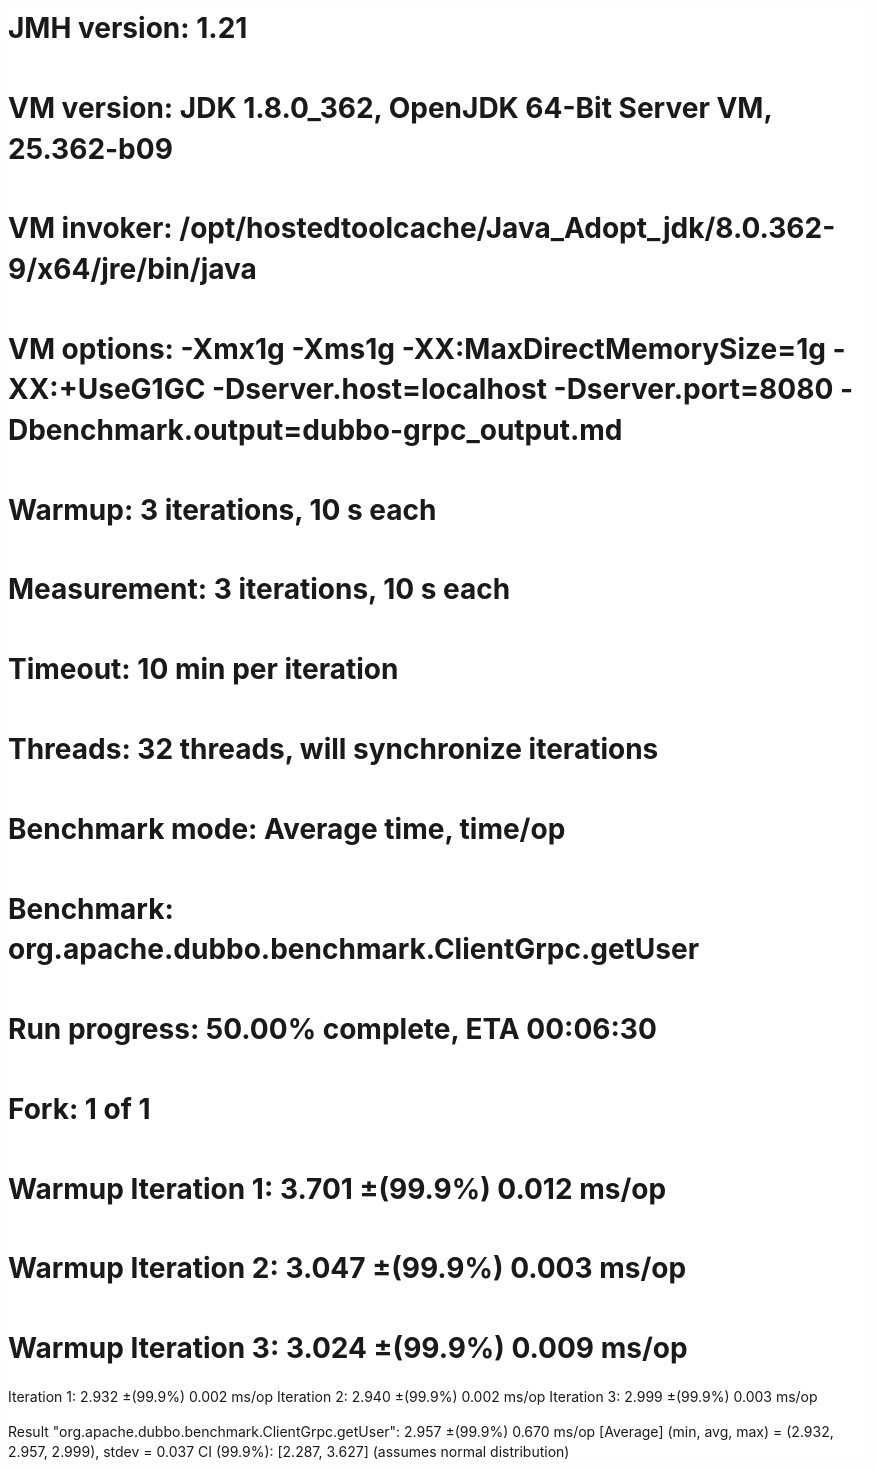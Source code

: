 
# JMH version: 1.21
# VM version: JDK 1.8.0_362, OpenJDK 64-Bit Server VM, 25.362-b09
# VM invoker: /opt/hostedtoolcache/Java_Adopt_jdk/8.0.362-9/x64/jre/bin/java
# VM options: -Xmx1g -Xms1g -XX:MaxDirectMemorySize=1g -XX:+UseG1GC -Dserver.host=localhost -Dserver.port=8080 -Dbenchmark.output=dubbo-grpc_output.md
# Warmup: 3 iterations, 10 s each
# Measurement: 3 iterations, 10 s each
# Timeout: 10 min per iteration
# Threads: 32 threads, will synchronize iterations
# Benchmark mode: Average time, time/op
# Benchmark: org.apache.dubbo.benchmark.ClientGrpc.getUser

# Run progress: 50.00% complete, ETA 00:06:30
# Fork: 1 of 1
# Warmup Iteration   1: 3.701 ±(99.9%) 0.012 ms/op
# Warmup Iteration   2: 3.047 ±(99.9%) 0.003 ms/op
# Warmup Iteration   3: 3.024 ±(99.9%) 0.009 ms/op
Iteration   1: 2.932 ±(99.9%) 0.002 ms/op
Iteration   2: 2.940 ±(99.9%) 0.002 ms/op
Iteration   3: 2.999 ±(99.9%) 0.003 ms/op


Result "org.apache.dubbo.benchmark.ClientGrpc.getUser":
  2.957 ±(99.9%) 0.670 ms/op [Average]
  (min, avg, max) = (2.932, 2.957, 2.999), stdev = 0.037
  CI (99.9%): [2.287, 3.627] (assumes normal distribution)

